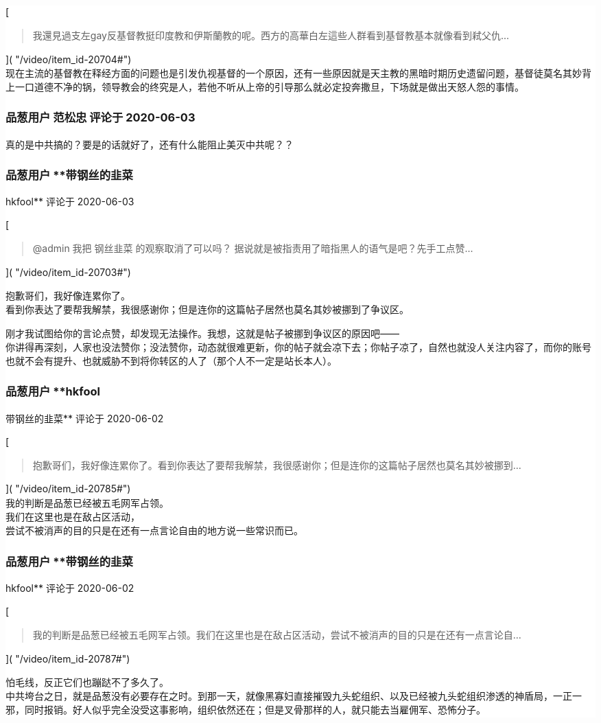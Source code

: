 [

> 我還見過支左gay反基督教挺印度教和伊斯蘭教的呢。西方的高華白左這些人群看到基督教基本就像看到弒父仇...

]( "/video/item_id-20704#")  
现在主流的基督教在释经方面的问题也是引发仇视基督的一个原因，还有一些原因就是天主教的黑暗时期历史遗留问题，基督徒莫名其妙背上一口道德不净的锅，领导教会的终究是人，若他不听从上帝的引导那么就必定投奔撒旦，下场就是做出天怒人怨的事情。
        


            
### 品葱用户 **范松忠** 评论于 2020-06-03
        
真的是中共搞的？要是的话就好了，还有什么能阻止美灭中共呢？？
        


            
### 品葱用户 **带钢丝的韭菜 
hkfool** 评论于 2020-06-03
        
[

> @admin 我把 钢丝韭菜 的观察取消了可以吗？ 据说就是被指责用了暗指黑人的语气是吧？先手工点赞...

]( "/video/item_id-20703#")  
  
抱歉哥们，我好像连累你了。  
看到你表达了要帮我解禁，我很感谢你；但是连你的这篇帖子居然也莫名其妙被挪到了争议区。  
  
刚才我试图给你的言论点赞，却发现无法操作。我想，这就是帖子被挪到争议区的原因吧——  
你讲得再深刻，人家也没法赞你；没法赞你，动态就很难更新，你的帖子就会凉下去；你帖子凉了，自然也就没人关注内容了，而你的账号也就不会有提升、也就威胁不到将你转区的人了（那个人不一定是站长本人）。
        


            
### 品葱用户 **hkfool 
带钢丝的韭菜** 评论于 2020-06-02
        
[

> 抱歉哥们，我好像连累你了。看到你表达了要帮我解禁，我很感谢你；但是连你的这篇帖子居然也莫名其妙被挪到...

]( "/video/item_id-20785#")  
我的判断是品葱已经被五毛网军占领。  
我们在这里也是在敌占区活动，  
尝试不被消声的目的只是在还有一点言论自由的地方说一些常识而已。
        


            
### 品葱用户 **带钢丝的韭菜 
hkfool** 评论于 2020-06-02
        
[

> 我的判断是品葱已经被五毛网军占领。我们在这里也是在敌占区活动，尝试不被消声的目的只是在还有一点言论自...

]( "/video/item_id-20787#")  
  
怕毛线，反正它们也蹦跶不了多久了。  
中共垮台之日，就是品葱没有必要存在之时。到那一天，就像黑寡妇直接摧毁九头蛇组织、以及已经被九头蛇组织渗透的神盾局，一正一邪，同时报销。好人似乎完全没受这事影响，组织依然还在；但是叉骨那样的人，就只能去当雇佣军、恐怖分子。  
  
